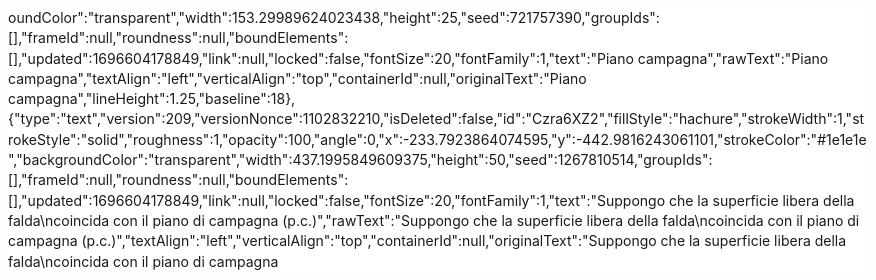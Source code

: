 oundColor":"transparent","width":153.29989624023438,"height":25,"seed":721757390,"groupIds":[],"frameId":null,"roundness":null,"boundElements":[],"updated":1696604178849,"link":null,"locked":false,"fontSize":20,"fontFamily":1,"text":"Piano campagna","rawText":"Piano campagna","textAlign":"left","verticalAlign":"top","containerId":null,"originalText":"Piano campagna","lineHeight":1.25,"baseline":18},{"type":"text","version":209,"versionNonce":1102832210,"isDeleted":false,"id":"Czra6XZ2","fillStyle":"hachure","strokeWidth":1,"strokeStyle":"solid","roughness":1,"opacity":100,"angle":0,"x":-233.7923864074595,"y":-442.9816243061101,"strokeColor":"#1e1e1e","backgroundColor":"transparent","width":437.1995849609375,"height":50,"seed":1267810514,"groupIds":[],"frameId":null,"roundness":null,"boundElements":[],"updated":1696604178849,"link":null,"locked":false,"fontSize":20,"fontFamily":1,"text":"Suppongo che la superficie libera della falda\ncoincida con il piano di campagna (p.c.)","rawText":"Suppongo che la superficie libera della falda\ncoincida con il piano di campagna (p.c.)","textAlign":"left","verticalAlign":"top","containerId":null,"originalText":"Suppongo che la superficie libera della falda\ncoincida con il piano di campagna